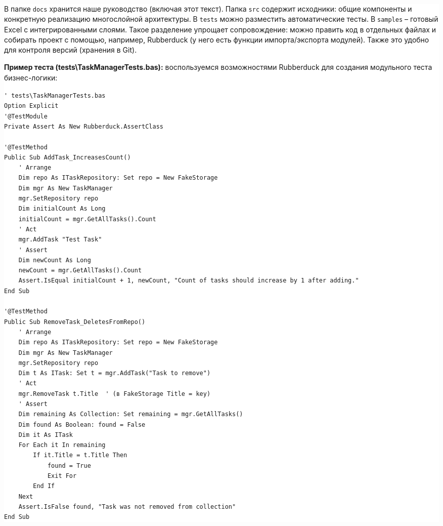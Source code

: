 В папке `docs` хранится наше руководство (включая этот текст). Папка `src` содержит исходники: общие компоненты и конкретную реализацию многослойной архитектуры. В `tests` можно разместить автоматические тесты. В `samples` – готовый Excel с интегрированными слоями. Такое разделение упрощает сопровождение: можно править код в отдельных файлах и собирать проект с помощью, например, Rubberduck (у него есть функции импорта/экспорта модулей). Также это удобно для контроля версий (хранения в Git).

**Пример теста (tests\TaskManagerTests.bas):** воспользуемся возможностями Rubberduck для создания модульного теста бизнес-логики:

```vba
' tests\TaskManagerTests.bas
Option Explicit
'@TestModule
Private Assert As New Rubberduck.AssertClass

'@TestMethod
Public Sub AddTask_IncreasesCount()
    ' Arrange
    Dim repo As ITaskRepository: Set repo = New FakeStorage
    Dim mgr As New TaskManager
    mgr.SetRepository repo
    Dim initialCount As Long
    initialCount = mgr.GetAllTasks().Count
    ' Act
    mgr.AddTask "Test Task"
    ' Assert
    Dim newCount As Long
    newCount = mgr.GetAllTasks().Count
    Assert.IsEqual initialCount + 1, newCount, "Count of tasks should increase by 1 after adding."
End Sub

'@TestMethod
Public Sub RemoveTask_DeletesFromRepo()
    ' Arrange
    Dim repo As ITaskRepository: Set repo = New FakeStorage
    Dim mgr As New TaskManager
    mgr.SetRepository repo
    Dim t As ITask: Set t = mgr.AddTask("Task to remove")
    ' Act
    mgr.RemoveTask t.Title  ' (в FakeStorage Title = key)
    ' Assert
    Dim remaining As Collection: Set remaining = mgr.GetAllTasks()
    Dim found As Boolean: found = False
    Dim it As ITask
    For Each it In remaining
        If it.Title = t.Title Then
            found = True
            Exit For
        End If
    Next
    Assert.IsFalse found, "Task was not removed from collection"
End Sub
```
